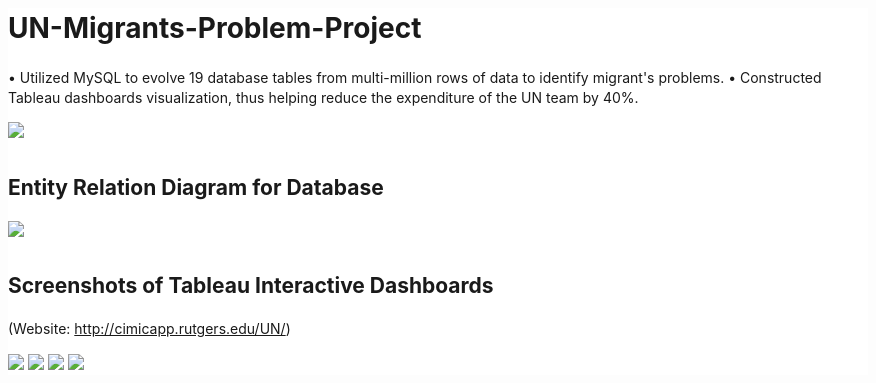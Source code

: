 # UN-Migrants-Problem-Project

•	Utilized MySQL to evolve 19 database tables from multi-million rows of data to identify migrant's problems. 
•	Constructed Tableau dashboards visualization, thus helping reduce the expenditure of the UN team by 40%.

<img src="https://user-images.githubusercontent.com/47465548/73315159-6083c080-41fd-11ea-8157-4db9d7968b85.png" width="90%"></img>

## Entity Relation Diagram for Database

<img src="https://user-images.githubusercontent.com/47465548/73315267-a476c580-41fd-11ea-9afa-1441d90aaa51.png" width="90%"></img>

## Screenshots of Tableau Interactive Dashboards <BR>  
(Website: http://cimicapp.rutgers.edu/UN/)


<img src="https://user-images.githubusercontent.com/47465548/73315610-8b224900-41fe-11ea-9c7b-2b68dd39115f.png" width="90%"></img> <img src="https://user-images.githubusercontent.com/47465548/73315643-9ffedc80-41fe-11ea-8769-1cddca03e11a.png" width="90%"></img> <img src="https://user-images.githubusercontent.com/47465548/73315666-b016bc00-41fe-11ea-88e5-9750ebe249bd.png" width="90%"></img> <img src="https://user-images.githubusercontent.com/47465548/73315681-ba38ba80-41fe-11ea-8ff6-70edffdc5606.png" width="90%"></img> 
